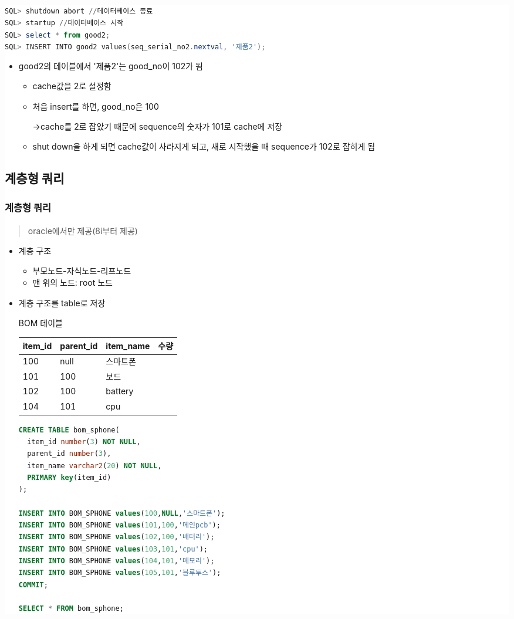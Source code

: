   ```powershell
  SQL> shutdown abort //데이터베이스 종료
  SQL> startup //데이터베이스 시작
  SQL> select * from good2;
  SQL> INSERT INTO good2 values(seq_serial_no2.nextval, '제품2');
  ```

  * good2의 테이블에서 '제품2'는 good_no이 102가 됨

    * cache값을 2로 설정함

    * 처음 insert를 하면, good_no은 100

      ->cache를 2로 잡았기 때문에 sequence의 숫자가 101로 cache에 저장

    * shut down을 하게 되면 cache값이 사라지게 되고, 새로 시작했을 때 sequence가 102로 잡히게 됨



## 계층형 쿼리

### 계층형 쿼리

> oracle에서만 제공(8i부터 제공)

* 계층 구조

  * 부모노드-자식노드-리프노드
  * 맨 위의 노드: root 노드

* 계층 구조를 table로 저장

  BOM 테이블

  | item_id | parent_id | item_name | 수량 |
  | ------- | --------- | --------- | ---- |
  | 100     | null      | 스마트폰  |      |
  | 101     | 100       | 보드      |      |
  | 102     | 100       | battery   |      |
  | 104     | 101       | cpu       |      |

  ```sql
  CREATE TABLE bom_sphone(
  	item_id number(3) NOT NULL,
  	parent_id number(3),
  	item_name varchar2(20) NOT NULL,
  	PRIMARY key(item_id)
  );
  
  INSERT INTO BOM_SPHONE values(100,NULL,'스마트폰');
  INSERT INTO BOM_SPHONE values(101,100,'메인pcb');
  INSERT INTO BOM_SPHONE values(102,100,'배터리');
  INSERT INTO BOM_SPHONE values(103,101,'cpu');
  INSERT INTO BOM_SPHONE values(104,101,'메모리');
  INSERT INTO BOM_SPHONE values(105,101,'블루투스');
  COMMIT;
  
  SELECT * FROM bom_sphone;
  ```

